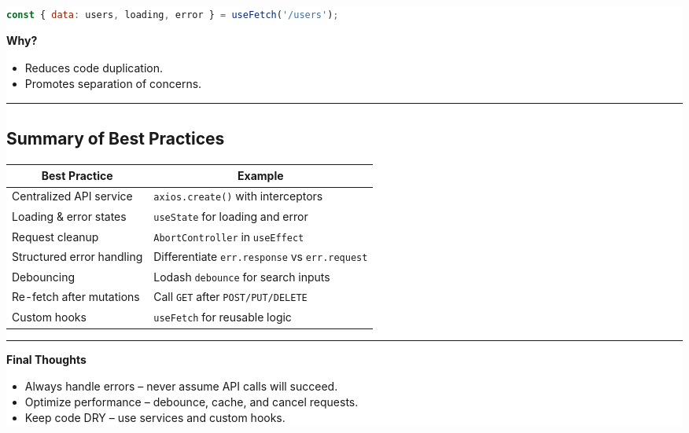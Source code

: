 ```javascript
const { data: users, loading, error } = useFetch('/users');
```

**Why?**

- Reduces code duplication.
- Promotes separation of concerns.

---

## Summary of Best Practices

| **Best Practice**         | **Example**                                   |
| ------------------------- | --------------------------------------------- |
| Centralized API service   | `axios.create()` with interceptors            |
| Loading & error states    | `useState` for loading and error              |
| Request cleanup           | `AbortController` in `useEffect`              |
| Structured error handling | Differentiate `err.response` vs `err.request` |
| Debouncing                | Lodash `debounce` for search inputs           |
| Re-fetch after mutations  | Call `GET` after `POST/PUT/DELETE`            |
| Custom hooks              | `useFetch` for reusable logic                 |

---

**Final Thoughts**

- Always handle errors – never assume API calls will succeed.
- Optimize performance – debounce, cache, and cancel requests.
- Keep code DRY – use services and custom hooks.
